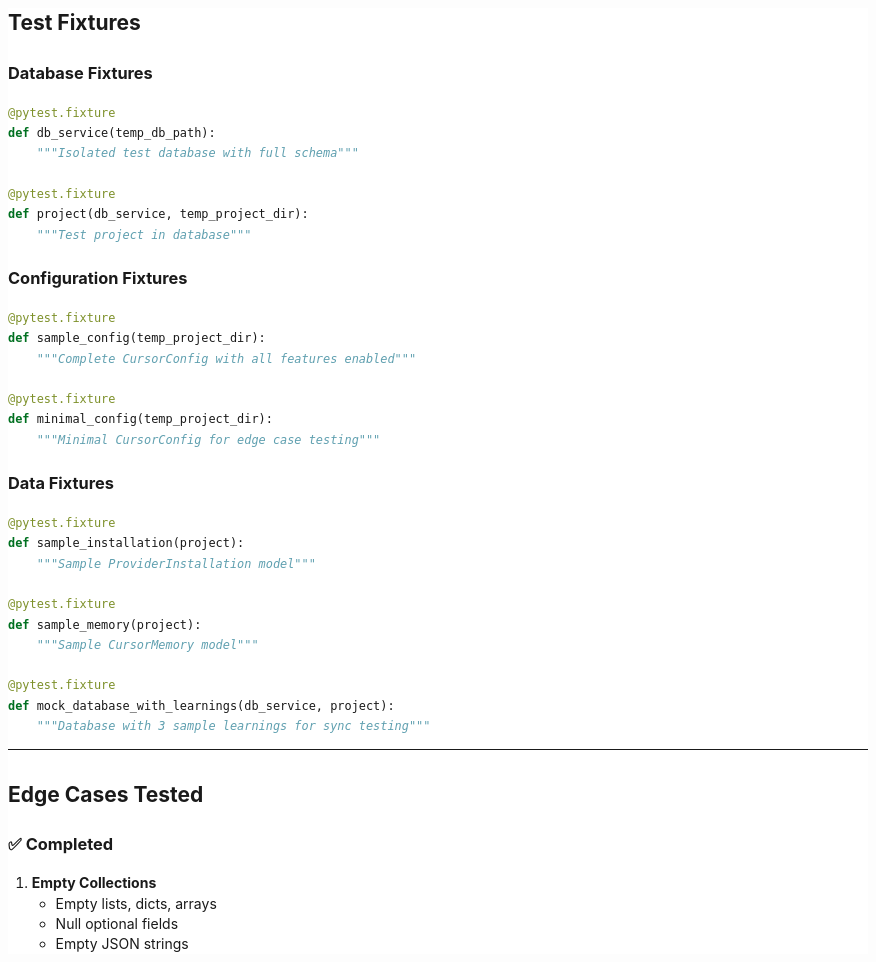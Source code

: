 ## Test Fixtures

### Database Fixtures

```python
@pytest.fixture
def db_service(temp_db_path):
    """Isolated test database with full schema"""

@pytest.fixture
def project(db_service, temp_project_dir):
    """Test project in database"""
```

### Configuration Fixtures

```python
@pytest.fixture
def sample_config(temp_project_dir):
    """Complete CursorConfig with all features enabled"""

@pytest.fixture
def minimal_config(temp_project_dir):
    """Minimal CursorConfig for edge case testing"""
```

### Data Fixtures

```python
@pytest.fixture
def sample_installation(project):
    """Sample ProviderInstallation model"""

@pytest.fixture
def sample_memory(project):
    """Sample CursorMemory model"""

@pytest.fixture
def mock_database_with_learnings(db_service, project):
    """Database with 3 sample learnings for sync testing"""
```

---

## Edge Cases Tested

### ✅ Completed

1. **Empty Collections**
   - Empty lists, dicts, arrays
   - Null optional fields
   - Empty JSON strings
